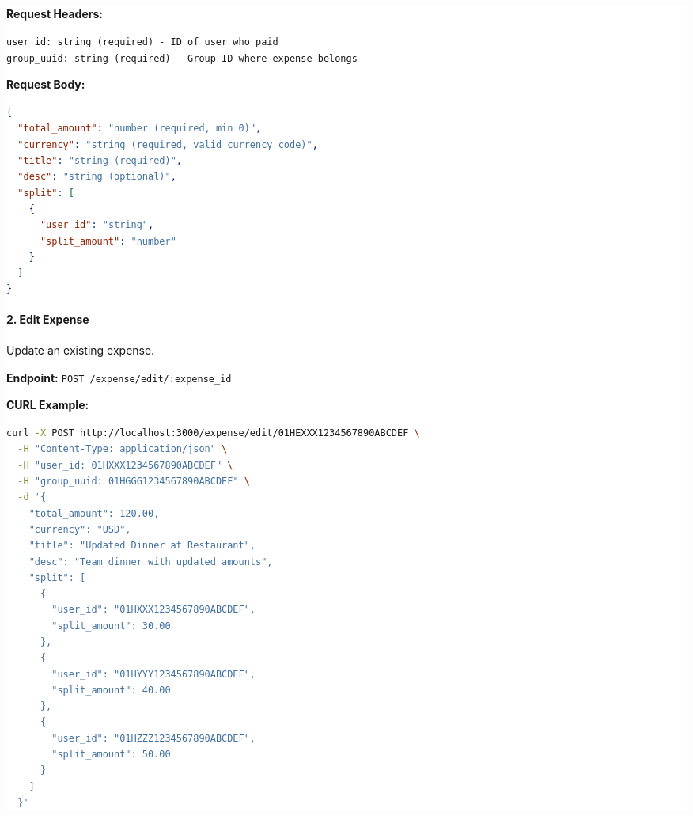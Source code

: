 ```bash
```

**Request Headers:**
```
user_id: string (required) - ID of user who paid
group_uuid: string (required) - Group ID where expense belongs
```

**Request Body:**
```json
{
  "total_amount": "number (required, min 0)",
  "currency": "string (required, valid currency code)",
  "title": "string (required)",
  "desc": "string (optional)",
  "split": [
    {
      "user_id": "string",
      "split_amount": "number"
    }
  ]
}
```

#### 2. Edit Expense
Update an existing expense.

**Endpoint:** `POST /expense/edit/:expense_id`

**CURL Example:**
```bash
curl -X POST http://localhost:3000/expense/edit/01HEXXX1234567890ABCDEF \
  -H "Content-Type: application/json" \
  -H "user_id: 01HXXX1234567890ABCDEF" \
  -H "group_uuid: 01HGGG1234567890ABCDEF" \
  -d '{
    "total_amount": 120.00,
    "currency": "USD",
    "title": "Updated Dinner at Restaurant",
    "desc": "Team dinner with updated amounts",
    "split": [
      {
        "user_id": "01HXXX1234567890ABCDEF",
        "split_amount": 30.00
      },
      {
        "user_id": "01HYYY1234567890ABCDEF",
        "split_amount": 40.00
      },
      {
        "user_id": "01HZZZ1234567890ABCDEF",
        "split_amount": 50.00
      }
    ]
  }'
```
